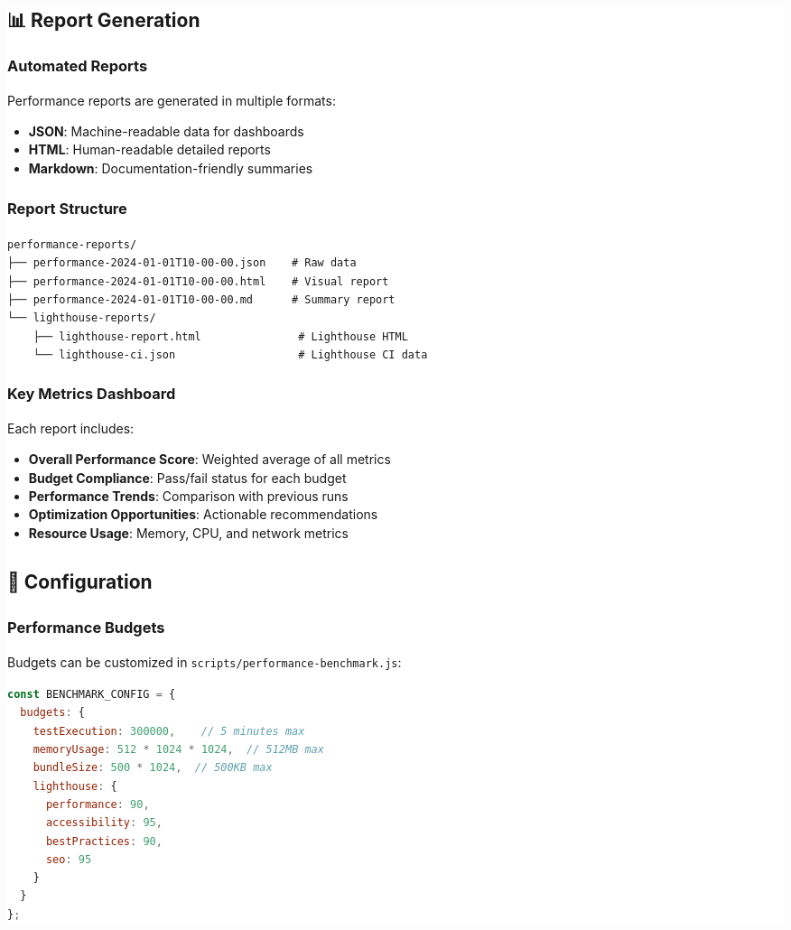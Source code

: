 ## 📊 Report Generation

### Automated Reports

Performance reports are generated in multiple formats:

- **JSON**: Machine-readable data for dashboards
- **HTML**: Human-readable detailed reports
- **Markdown**: Documentation-friendly summaries

### Report Structure

```
performance-reports/
├── performance-2024-01-01T10-00-00.json    # Raw data
├── performance-2024-01-01T10-00-00.html    # Visual report
├── performance-2024-01-01T10-00-00.md      # Summary report
└── lighthouse-reports/
    ├── lighthouse-report.html               # Lighthouse HTML
    └── lighthouse-ci.json                   # Lighthouse CI data
```

### Key Metrics Dashboard

Each report includes:

- **Overall Performance Score**: Weighted average of all metrics
- **Budget Compliance**: Pass/fail status for each budget
- **Performance Trends**: Comparison with previous runs
- **Optimization Opportunities**: Actionable recommendations
- **Resource Usage**: Memory, CPU, and network metrics

## 🔧 Configuration

### Performance Budgets

Budgets can be customized in `scripts/performance-benchmark.js`:

```javascript
const BENCHMARK_CONFIG = {
  budgets: {
    testExecution: 300000,    // 5 minutes max
    memoryUsage: 512 * 1024 * 1024,  // 512MB max
    bundleSize: 500 * 1024,  // 500KB max
    lighthouse: {
      performance: 90,
      accessibility: 95,
      bestPractices: 90,
      seo: 95
    }
  }
};
```
